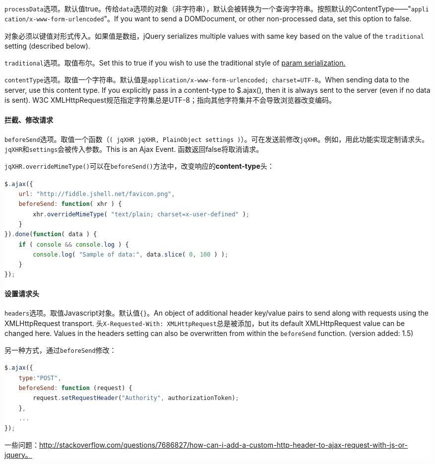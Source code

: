 `processData`选项。默认值true。传给`data`选项的对象（非字符串），默认会被转换为一个查询字符串。按照默认的ContentType——"`application/x-www-form-urlencoded`"。If you want to send a DOMDocument, or other non-processed data, set this option to false.

对象必须以键值对形式传入。如果值是数组，jQuery serializes multiple values with same key based on the value of the `traditional` setting (described below).

`traditional`选项。取值布尔。Set this to true if you wish to use the traditional style of [param serialization.](http://api.jquery.com/jQuery.param/)

`contentType`选项。取值一个字符串。默认值是`application/x-www-form-urlencoded; charset=UTF-8`。When sending data to the server, use this content type. If you explicitly pass in a content-type to $.ajax(), then it is always sent to the server (even if no data is sent). W3C XMLHttpRequest规范指定字符集总是UTF-8；指向其他字符集并不会导致浏览器改变编码。

#### 拦截、修改请求

`beforeSend`选项。取值一个函数（`( jqXHR jqXHR, PlainObject settings )`）。可在发送前修改`jqXHR`。例如，用此功能实现定制请求头。`jqXHR`和`settings`会被传入参数。This is an Ajax Event. 函数返回false将取消请求。

`jqXHR.overrideMimeType()`可以在`beforeSend()`方法中，改变响应的**content-type**头：
```js
$.ajax({
    url: "http://fiddle.jshell.net/favicon.png",
    beforeSend: function( xhr ) {
        xhr.overrideMimeType( "text/plain; charset=x-user-defined" );
    }
}).done(function( data ) {
    if ( console && console.log ) {
        console.log( "Sample of data:", data.slice( 0, 100 ) );
    }
});
```

#### 设置请求头

`headers`选项。取值Javascript对象。默认值`{}`。An object of additional header key/value pairs to send along with requests using the XMLHttpRequest transport. 头`X-Requested-With: XMLHttpRequest`总是被添加，but its default XMLHttpRequest value can be changed here. Values in the headers setting can also be overwritten from within the `beforeSend` function. (version added: 1.5)

另一种方式，通过`beforeSend`修改：

```js
$.ajax({
    type:"POST",
    beforeSend: function (request) {
        request.setRequestHeader("Authority", authorizationToken);
    },
    ...
});
```

一些问题：http://stackoverflow.com/questions/7686827/how-can-i-add-a-custom-http-header-to-ajax-request-with-js-or-jquery。
